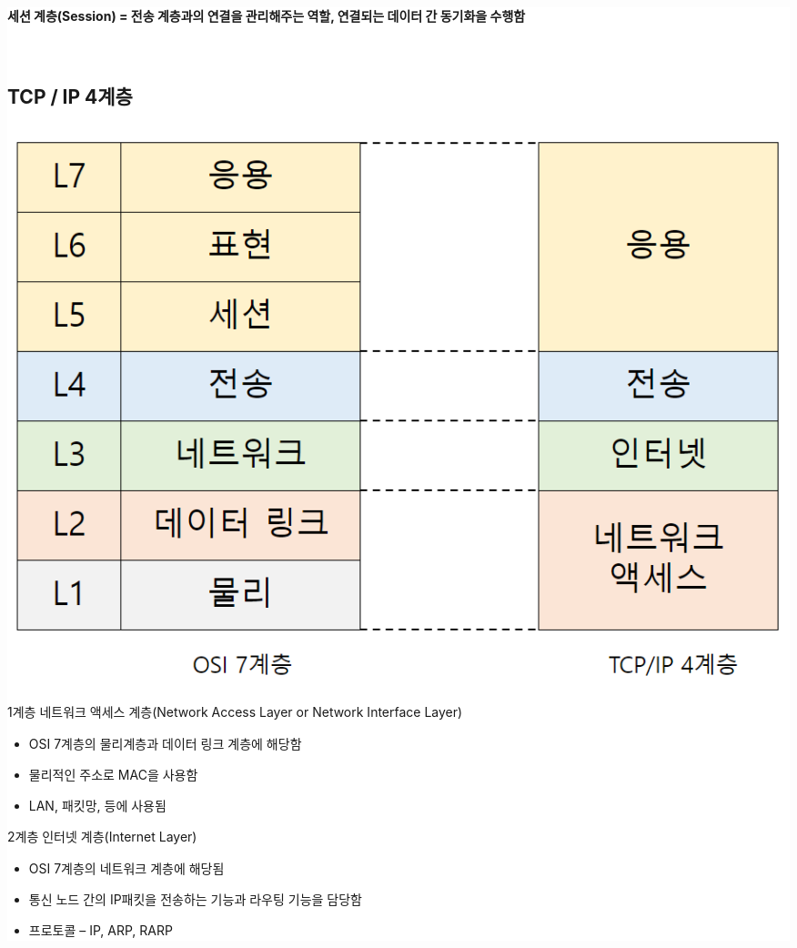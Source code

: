 **세션 계층(Session) = 전송 계층과의 연결을 관리해주는 역할, 연결되는 데이터 간 동기화을 수행함**

<br/>

## TCP / IP 4계층

![TCP:IP 4계층.png](images%2F%EC%9E%AC%ED%9B%88%2FTCP%3AIP%204%EA%B3%84%EC%B8%B5.png)

1계층 네트워크 액세스 계층(Network Access Layer or Network Interface Layer)

- OSI 7계층의 물리계층과 데이터 링크 계층에 해당함

- 물리적인 주소로 MAC을 사용함

- LAN, 패킷망, 등에 사용됨



2계층 인터넷 계층(Internet Layer)

- OSI 7계층의 네트워크 계층에 해당됨

- 통신 노드 간의 IP패킷을 전송하는 기능과 라우팅 기능을 담당함

- 프로토콜 – IP, ARP, RARP
